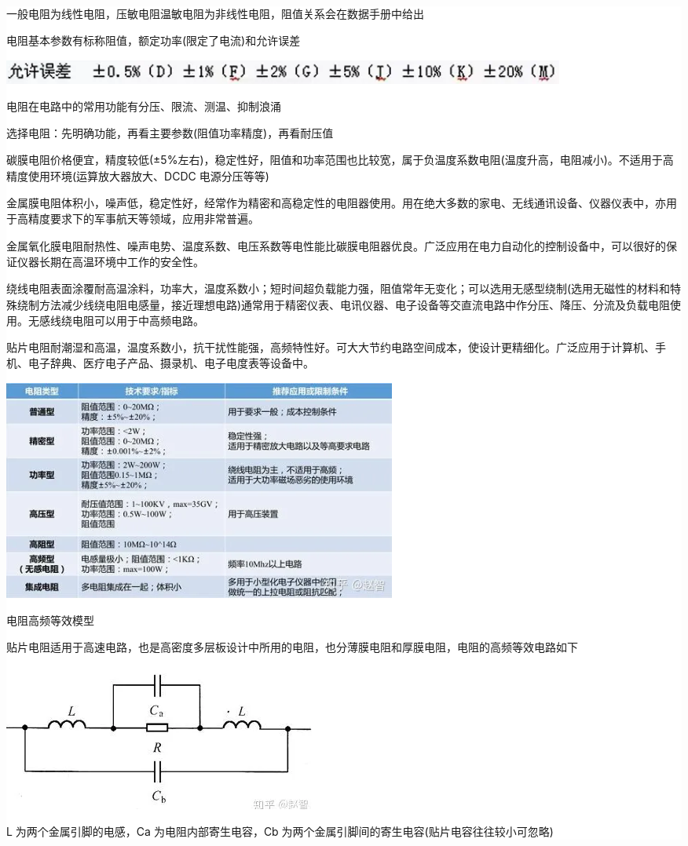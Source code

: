 一般电阻为线性电阻，压敏电阻温敏电阻为非线性电阻，阻值关系会在数据手册中给出

电阻基本参数有标称阻值，额定功率(限定了电流)和允许误差

![image-20250526202955812](../assets/post-pics/image-20250526202955812.png)

电阻在电路中的常用功能有分压、限流、测温、抑制浪涌

选择电阻：先明确功能，再看主要参数(阻值功率精度)，再看耐压值

碳膜电阻价格便宜，精度较低(±5%左右)，稳定性好，阻值和功率范围也比较宽，属于负温度系数电阻(温度升高，电阻减小)。不适用于高精度使用环境(运算放大器放大、DCDC 电源分压等等)

金属膜电阻体积小，噪声低，稳定性好，经常作为精密和高稳定性的电阻器使用。用在绝大多数的家电、无线通讯设备、仪器仪表中，亦用于高精度要求下的军事航天等领域，应用非常普遍。

金属氧化膜电阻耐热性、噪声电势、温度系数、电压系数等电性能比碳膜电阻器优良。广泛应用在电力自动化的控制设备中，可以很好的保证仪器长期在高温环境中工作的安全性。

绕线电阻表面涂覆耐高温涂料，功率大，温度系数小；短时间超负载能力强，阻值常年无变化；可以选用无感型绕制(选用无磁性的材料和特殊绕制方法减少线绕电阻电感量，接近理想电路)通常用于精密仪表、电讯仪器、电子设备等交直流电路中作分压、降压、分流及负载电阻使用。无感线绕电阻可以用于中高频电路。

贴片电阻耐潮湿和高温，温度系数小，抗干扰性能强，高频特性好。可大大节约电路空间成本，使设计更精细化。广泛应用于计算机、手机、电子辞典、医疗电子产品、摄录机、电子电度表等设备中。

![image-20250526203016982](../assets/post-pics/image-20250526203016982.png)

电阻高频等效模型

贴片电阻适用于高速电路，也是高密度多层板设计中所用的电阻，也分薄膜电阻和厚膜电阻，电阻的高频等效电路如下

![image-20250526203025105](../assets/post-pics/image-20250526203025105.png)

L 为两个金属引脚的电感，Ca 为电阻内部寄生电容，Cb 为两个金属引脚间的寄生电容(贴片电容往往较小可忽略)
